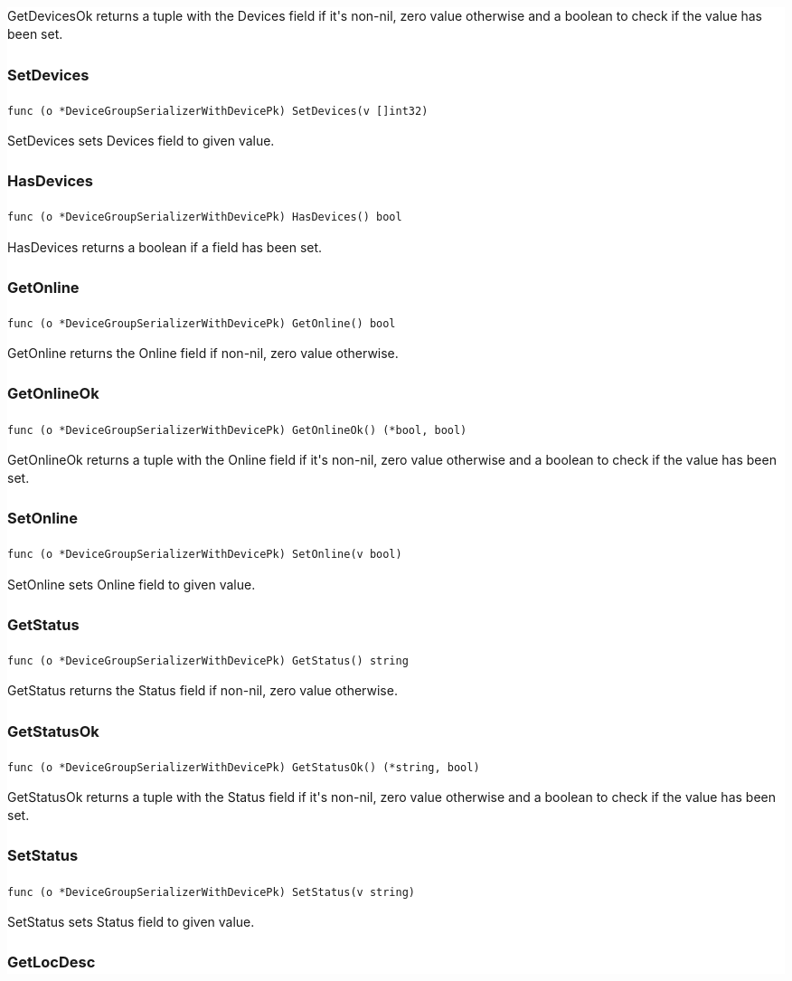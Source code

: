 GetDevicesOk returns a tuple with the Devices field if it's non-nil, zero value otherwise
and a boolean to check if the value has been set.

### SetDevices

`func (o *DeviceGroupSerializerWithDevicePk) SetDevices(v []int32)`

SetDevices sets Devices field to given value.

### HasDevices

`func (o *DeviceGroupSerializerWithDevicePk) HasDevices() bool`

HasDevices returns a boolean if a field has been set.

### GetOnline

`func (o *DeviceGroupSerializerWithDevicePk) GetOnline() bool`

GetOnline returns the Online field if non-nil, zero value otherwise.

### GetOnlineOk

`func (o *DeviceGroupSerializerWithDevicePk) GetOnlineOk() (*bool, bool)`

GetOnlineOk returns a tuple with the Online field if it's non-nil, zero value otherwise
and a boolean to check if the value has been set.

### SetOnline

`func (o *DeviceGroupSerializerWithDevicePk) SetOnline(v bool)`

SetOnline sets Online field to given value.


### GetStatus

`func (o *DeviceGroupSerializerWithDevicePk) GetStatus() string`

GetStatus returns the Status field if non-nil, zero value otherwise.

### GetStatusOk

`func (o *DeviceGroupSerializerWithDevicePk) GetStatusOk() (*string, bool)`

GetStatusOk returns a tuple with the Status field if it's non-nil, zero value otherwise
and a boolean to check if the value has been set.

### SetStatus

`func (o *DeviceGroupSerializerWithDevicePk) SetStatus(v string)`

SetStatus sets Status field to given value.


### GetLocDesc
